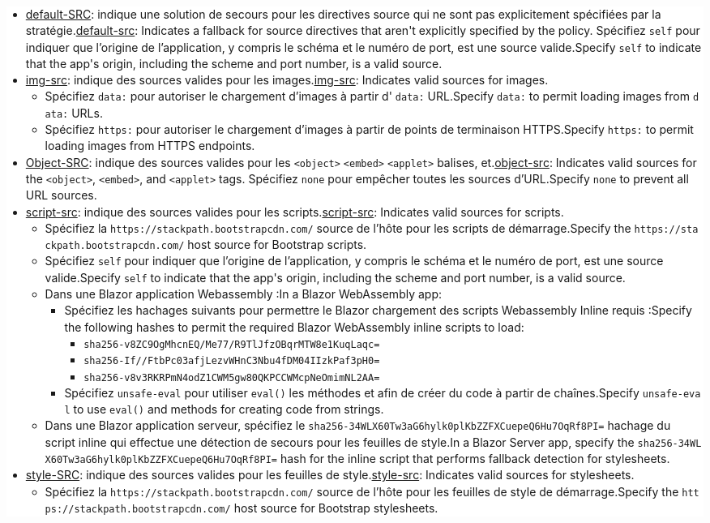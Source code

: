 * <span data-ttu-id="c25a9-130">[default-SRC](https://developer.mozilla.org/docs/Web/HTTP/Headers/Content-Security-Policy/default-src): indique une solution de secours pour les directives source qui ne sont pas explicitement spécifiées par la stratégie.</span><span class="sxs-lookup"><span data-stu-id="c25a9-130">[default-src](https://developer.mozilla.org/docs/Web/HTTP/Headers/Content-Security-Policy/default-src): Indicates a fallback for source directives that aren't explicitly specified by the policy.</span></span> <span data-ttu-id="c25a9-131">Spécifiez `self` pour indiquer que l’origine de l’application, y compris le schéma et le numéro de port, est une source valide.</span><span class="sxs-lookup"><span data-stu-id="c25a9-131">Specify `self` to indicate that the app's origin, including the scheme and port number, is a valid source.</span></span>
* <span data-ttu-id="c25a9-132">[img-src](https://developer.mozilla.org/docs/Web/HTTP/Headers/Content-Security-Policy/img-src): indique des sources valides pour les images.</span><span class="sxs-lookup"><span data-stu-id="c25a9-132">[img-src](https://developer.mozilla.org/docs/Web/HTTP/Headers/Content-Security-Policy/img-src): Indicates valid sources for images.</span></span>
  * <span data-ttu-id="c25a9-133">Spécifiez `data:` pour autoriser le chargement d’images à partir d' `data:` URL.</span><span class="sxs-lookup"><span data-stu-id="c25a9-133">Specify `data:` to permit loading images from `data:` URLs.</span></span>
  * <span data-ttu-id="c25a9-134">Spécifiez `https:` pour autoriser le chargement d’images à partir de points de terminaison HTTPS.</span><span class="sxs-lookup"><span data-stu-id="c25a9-134">Specify `https:` to permit loading images from HTTPS endpoints.</span></span>
* <span data-ttu-id="c25a9-135">[Object-SRC](https://developer.mozilla.org/docs/Web/HTTP/Headers/Content-Security-Policy/object-src): indique des sources valides pour les `<object>` `<embed>` `<applet>` balises, et.</span><span class="sxs-lookup"><span data-stu-id="c25a9-135">[object-src](https://developer.mozilla.org/docs/Web/HTTP/Headers/Content-Security-Policy/object-src): Indicates valid sources for the `<object>`, `<embed>`, and `<applet>` tags.</span></span> <span data-ttu-id="c25a9-136">Spécifiez `none` pour empêcher toutes les sources d’URL.</span><span class="sxs-lookup"><span data-stu-id="c25a9-136">Specify `none` to prevent all URL sources.</span></span>
* <span data-ttu-id="c25a9-137">[script-src](https://developer.mozilla.org/docs/Web/HTTP/Headers/Content-Security-Policy/script-src): indique des sources valides pour les scripts.</span><span class="sxs-lookup"><span data-stu-id="c25a9-137">[script-src](https://developer.mozilla.org/docs/Web/HTTP/Headers/Content-Security-Policy/script-src): Indicates valid sources for scripts.</span></span>
  * <span data-ttu-id="c25a9-138">Spécifiez la `https://stackpath.bootstrapcdn.com/` source de l’hôte pour les scripts de démarrage.</span><span class="sxs-lookup"><span data-stu-id="c25a9-138">Specify the `https://stackpath.bootstrapcdn.com/` host source for Bootstrap scripts.</span></span>
  * <span data-ttu-id="c25a9-139">Spécifiez `self` pour indiquer que l’origine de l’application, y compris le schéma et le numéro de port, est une source valide.</span><span class="sxs-lookup"><span data-stu-id="c25a9-139">Specify `self` to indicate that the app's origin, including the scheme and port number, is a valid source.</span></span>
  * <span data-ttu-id="c25a9-140">Dans une Blazor application Webassembly :</span><span class="sxs-lookup"><span data-stu-id="c25a9-140">In a Blazor WebAssembly app:</span></span>
    * <span data-ttu-id="c25a9-141">Spécifiez les hachages suivants pour permettre le Blazor chargement des scripts Webassembly Inline requis :</span><span class="sxs-lookup"><span data-stu-id="c25a9-141">Specify the following hashes to permit the required Blazor WebAssembly inline scripts to load:</span></span>
      * `sha256-v8ZC9OgMhcnEQ/Me77/R9TlJfzOBqrMTW8e1KuqLaqc=`
      * `sha256-If//FtbPc03afjLezvWHnC3Nbu4fDM04IIzkPaf3pH0=`
      * `sha256-v8v3RKRPmN4odZ1CWM5gw80QKPCCWMcpNeOmimNL2AA=`
    * <span data-ttu-id="c25a9-142">Spécifiez `unsafe-eval` pour utiliser `eval()` les méthodes et afin de créer du code à partir de chaînes.</span><span class="sxs-lookup"><span data-stu-id="c25a9-142">Specify `unsafe-eval` to use `eval()` and methods for creating code from strings.</span></span>
  * <span data-ttu-id="c25a9-143">Dans une Blazor application serveur, spécifiez le `sha256-34WLX60Tw3aG6hylk0plKbZZFXCuepeQ6Hu7OqRf8PI=` hachage du script inline qui effectue une détection de secours pour les feuilles de style.</span><span class="sxs-lookup"><span data-stu-id="c25a9-143">In a Blazor Server app, specify the `sha256-34WLX60Tw3aG6hylk0plKbZZFXCuepeQ6Hu7OqRf8PI=` hash for the inline script that performs fallback detection for stylesheets.</span></span>
* <span data-ttu-id="c25a9-144">[style-SRC](https://developer.mozilla.org/docs/Web/HTTP/Headers/Content-Security-Policy/style-src): indique des sources valides pour les feuilles de style.</span><span class="sxs-lookup"><span data-stu-id="c25a9-144">[style-src](https://developer.mozilla.org/docs/Web/HTTP/Headers/Content-Security-Policy/style-src): Indicates valid sources for stylesheets.</span></span>
  * <span data-ttu-id="c25a9-145">Spécifiez la `https://stackpath.bootstrapcdn.com/` source de l’hôte pour les feuilles de style de démarrage.</span><span class="sxs-lookup"><span data-stu-id="c25a9-145">Specify the `https://stackpath.bootstrapcdn.com/` host source for Bootstrap stylesheets.</span></span>
